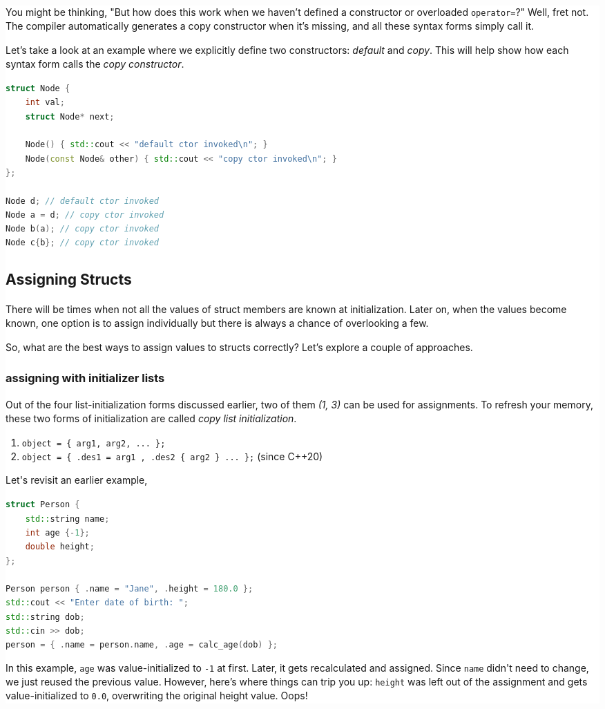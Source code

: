 You might be thinking, "But how does this work when we haven’t defined a constructor or overloaded `operator=`?" Well, fret not. The compiler automatically generates a copy constructor when it’s missing, and all these syntax forms simply call it.

Let’s take a look at an example where we explicitly define two constructors: _default_ and _copy_. This will help show how each syntax form calls the _copy constructor_.
```cpp
struct Node {
    int val;
    struct Node* next;

    Node() { std::cout << "default ctor invoked\n"; } 
    Node(const Node& other) { std::cout << "copy ctor invoked\n"; }
};

Node d; // default ctor invoked
Node a = d; // copy ctor invoked
Node b(a); // copy ctor invoked
Node c{b}; // copy ctor invoked
```

## Assigning Structs
There will be times when not all the values of struct members are known at initialization. Later on, when the values become known, one option is to assign individually but there is always a chance of overlooking a few.

So, what are the best ways to assign values to structs correctly? Let’s explore a couple of approaches.

### assigning with initializer lists
Out of the four list-initialization forms discussed earlier, two of them _(1, 3)_ can be used for assignments. To refresh your memory, these two forms of initialization are called _copy list initialization_.
1. `object = { arg1, arg2, ... };`
2. `object = { .des1 = arg1 , .des2 { arg2 } ... };` (since C++20)

Let's revisit an earlier example,
```cpp
struct Person {
    std::string name;
    int age {-1};
    double height;
};

Person person { .name = "Jane", .height = 180.0 };
std::cout << "Enter date of birth: ";
std::string dob;
std::cin >> dob;
person = { .name = person.name, .age = calc_age(dob) }; 
```
In this example, `age` was value-initialized to `-1` at first. Later, it gets recalculated and assigned. Since `name` didn't need to change, we just reused the previous value. However, here’s where things can trip you up: `height` was left out of the assignment and gets value-initialized to `0.0`, overwriting the original height value. Oops!
